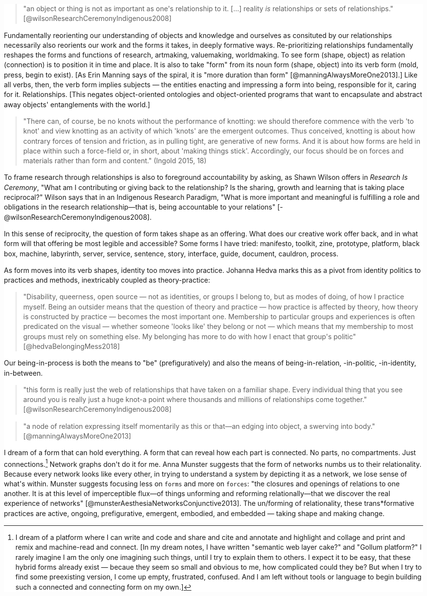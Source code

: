 >"an object or thing is not as important as one's relationship to it. [...] reality *is* relationships or sets of relationships." [@wilsonResearchCeremonyIndigenous2008]

Fundamentally reorienting our understanding of objects and knowledge and ourselves as consituted by our relationships necessarily also reorients our work and the forms it takes, in deeply formative ways. Re-prioritizing relationships fundamentally reshapes the forms and functions of research, artmaking, valuemaking, worldmaking. To see form (shape, object) as relation (connection) is to position it in time and place. It is also to take "form" from its noun form (shape, object) into its verb form (mold, press, begin to exist). [As Erin Manning says of the spiral, it is "more duration than form" [@manningAlwaysMoreOne2013].] Like all verbs, then, the verb form implies subjects — the entities enacting and impressing a form into being, responsible for it, caring for it. Relationships. [This negates object-oriented ontologies and object-oriented programs that want to encapsulate and abstract away objects' entanglements with the world.]

>"There can, of course, be no knots without the performance of knotting: we should therefore commence with the verb 'to knot' and view knotting as an activity of which 'knots' are the emergent outcomes. Thus conceived, knotting is about how contrary forces of tension and friction, as in pulling tight, are generative of new forms. And it is about how forms are held in place within such a force-field or, in short, about 'making things stick'.  Accordingly, our focus should be on forces and materials rather than form and content." (Ingold 2015, 18)

To frame research through relationships is also to foreground accountability by asking, as Shawn Wilson offers in *Research Is Ceremony*, "What am I contributing or giving back to the relationship? Is the sharing, growth and learning that is taking place reciprocal?" Wilson says that in an Indigenous Research Paradigm, "What is more important and meaningful is fulfilling a role and obligations in the research relationship—that is, being accountable to your relations" [-@wilsonResearchCeremonyIndigenous2008].

In this sense of reciprocity, the question of form takes shape as an offering. What does our creative work offer back, and in what form will that offering be most legible and accessible? Some forms I have tried: manifesto, toolkit, zine, prototype, platform, black box, machine, labyrinth, server, service, sentence, story, interface, guide, document, cauldron, process. 

As form moves into its verb shapes, identity too moves into practice. Johanna Hedva marks this as a pivot from identity politics to practices and methods, inextricably coupled as theory-practice: 

>"Disability, queerness, open source — not as identities, or groups I belong to, but as modes of doing, of how I practice myself. Being an outsider means that the question of theory and practice — how practice is affected by theory, how theory is constructed by practice — becomes the most important one. Membership to particular groups and experiences is often predicated on the visual — whether someone 'looks like' they belong or not — which means that my membership to most groups must rely on something else. My belonging has more to do with how I enact that group's politic" [@hedvaBelongingMess2018]

Our being-in-process is both the means to "be" (prefiguratively) and also the means of being-in-relation, -in-politic, -in-identity, in-between. 

>"this form is really just the web of relationships that have taken on a familiar shape. Every individual thing that you see around you is really just a huge knot-a point where thousands and millions of relationships come together." [@wilsonResearchCeremonyIndigenous2008]

>"a node of relation expressing itself momentarily as this or that—an edging into object, a swerving into body." [@manningAlwaysMoreOne2013] 

I dream of a form that can hold everything. A form that can reveal how each part is connected. No parts, no compartments. Just connections.[^platformdream] Network graphs don't do it for me. Anna Munster suggests that the form of networks numbs us to their relationality. Because every network looks like every other, in trying to understand a system by depicting it as a network, we lose sense of what's within. Munster suggests focusing less on `forms` and more on `forces`: "the closures and openings of relations to one another. It is at this level of imperceptible flux—of things unforming and reforming relationally—that we discover the real experience of networks" [@munsterAesthesiaNetworksConjunctive2013]. The un/forming of relationality, these trans\*formative practices are active, ongoing, prefigurative, emergent, embodied, and embedded — taking shape and making change.


[^careinfrastructures]: The phrase "infrastructures of care" comes from Christina Dunbar-Hester's *Hacking Diversity*, in which she refers specifically to the work done in open-source and hacker communities to create "more inclusive spaces for women, trans, and gender non-conforming people." I use the term "infrastructures of care" in this work to discuss such communities below, but I also use the term more broadly to refer to mutual aid and other forms of community in practice.
[^reparative]: Reparative and restorative processing are part of this work, but the terms 'reparative' and 'restorative' in relationship to justice movements and to LGBTQIA+ histories are fraught. Instead I find the broader sense of 'transformative' resonates for me with trans\*, intersectional, and inclusive approaches to identities and [politics][— as well as to this project, its participants, its influences, and its intentions]. 
[^prefigurative]: `Prefigurative` just means embodying our values, making it "a daily endeavor of creating the world we want." and "our actions create the world we want right now, we don’t have to wait for the revolution to start another, better world." [@bransonPracticalAnarchismGuide2022]. "Prefiguration provides a basis for collaborators to suggest the sort of world they might like to inhabit and, in contrast to such a world, identify those features of the prevailing world which differ from that which is desired." (Nicholson 2023)
[^techterms]: For more explanation of terms, see "A Critical Field Guide for Working with Machine Learning Datasets" and "Intersectional AI Toolkit."
[^transdis]: Trans\*disciplinary includes multidisciplinary and interdisciplinary — across and combined and between — plus what emerges when those diffractions become more than the sum of their parts [@visResearchPeopleWho2021].
[^hooksTransgress]: As in "teaching that enables transgressions – a movement against and beyond boundaries" [@hooksTeachingTransgressEducation1994].
[^Miller]: With thanks to Miller Puckette for expansive discussions about weak-star topologies, splines, the asterisk, and Claude Shannon. 
[^Q]: As of this writing, we have the newly announced Q*, Open AI's latest project, promising again to accelerate machine learning before addressing its current concerns [@milmoOpenAIWasWorking2023], at the same time as "The Gospel" AI system is used in Isreal to select and increase its bombing targets [hand over fist] [@daviesGospelHowIsrael2023]. [The snake eats itself, the war tech that was being developed at the same time as the beginning of AI, now AI being used for war.] (Warning of the future dangers of AI is a marketing strategy (GPT-2 was a 'too big and too dangerous to release technology and GPT-4 is pay-to-play) and worse it is a distraction from the current dangers they impose, like The Gospel and in more subtle forms.)[XXX]
[^oop]:  Creating classes in object-oriented programming lets the programmer instantiate each instance of an object with a pre-determined form, adjustable only within those limits. These processes indicate what prior schemas you'll pull from, what parts you'll write over, what qualities you'll predetermine. They indicate what aspects will be qualities of the entire class, and what qualities will be specific to each object. They determine what actions each 'object' will 'know' how to do, and how the programmer or user will establish and retreive information. There's a language for all this in "object-oriented" programming, which requires a different sense of relationality than "functional" programming.
[^platformdream]: I dream of a platform where I can write and code and share and cite and annotate and highlight and collage and print and remix and machine-read and connect. [In my dream notes, I have written "semantic web layer cake?" and "Gollum platform?" I rarely imagine I am the only one imagining such things, until I try to explain them to others. I expect it to be easy, that these hybrid forms already exist — becaue they seem so small and obvious to me, how complicated could they be? But when I try to find some preexisting version, I come up empty, frustrated, confused. And I am left without tools or language to begin building such a connected and connecting form on my own.] 
[^ATNOFS]: [Constant](https://constantvzw.org/site/), [varia](https://vvvvvvaria.org/en/), [Hypha](https://hypha.ro/ATNOFS), [Lurk](https://lurk.org/), [Esc Mkl](https://esc.mur.at/en/), [Feminist Hack Meetings](https://www.centrefeministmedia.arch.uth.gr/). Additional projects in the spirit of or related: [Open Source Kitchen](http://osp.kitchen/), [Anarchaserver](https://anarchaserver.org/).
[^killjoykit]: Ahmed says in *Living a Feminist Life* that the killjoy survival kit should contain books, things, tools, time, life, permission notes, other killjoys, humor, feelings, bodies, and your own survival kit.  